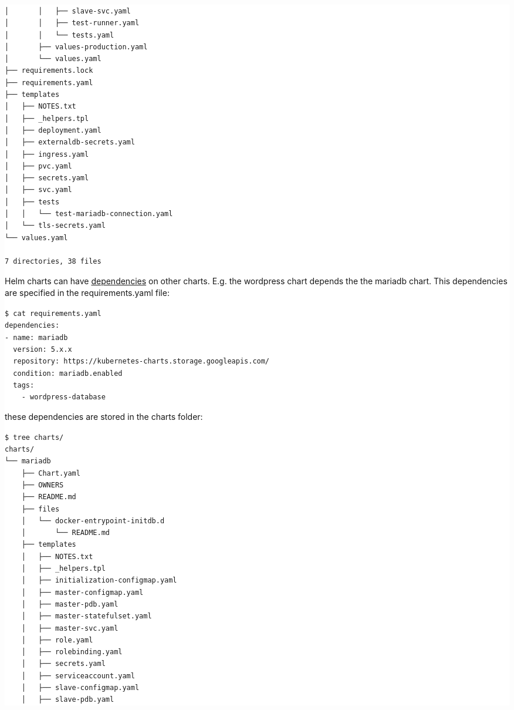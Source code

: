 ```bash
│       │   ├── slave-svc.yaml
│       │   ├── test-runner.yaml
│       │   └── tests.yaml
│       ├── values-production.yaml
│       └── values.yaml
├── requirements.lock
├── requirements.yaml
├── templates
│   ├── NOTES.txt
│   ├── _helpers.tpl
│   ├── deployment.yaml
│   ├── externaldb-secrets.yaml
│   ├── ingress.yaml
│   ├── pvc.yaml
│   ├── secrets.yaml
│   ├── svc.yaml
│   ├── tests
│   │   └── test-mariadb-connection.yaml
│   └── tls-secrets.yaml
└── values.yaml

7 directories, 38 files
```


Helm charts can have [dependencies](https://helm.sh/docs/helm/#helm-dependency) on other charts. E.g. the wordpress chart depends the the mariadb chart. This dependencies are specified in the requirements.yaml file:

```bash
$ cat requirements.yaml
dependencies:
- name: mariadb
  version: 5.x.x
  repository: https://kubernetes-charts.storage.googleapis.com/
  condition: mariadb.enabled
  tags:
    - wordpress-database
```

these dependencies are stored in the charts folder:

```bash
$ tree charts/
charts/
└── mariadb
    ├── Chart.yaml
    ├── OWNERS
    ├── README.md
    ├── files
    │   └── docker-entrypoint-initdb.d
    │       └── README.md
    ├── templates
    │   ├── NOTES.txt
    │   ├── _helpers.tpl
    │   ├── initialization-configmap.yaml
    │   ├── master-configmap.yaml
    │   ├── master-pdb.yaml
    │   ├── master-statefulset.yaml
    │   ├── master-svc.yaml
    │   ├── role.yaml
    │   ├── rolebinding.yaml
    │   ├── secrets.yaml
    │   ├── serviceaccount.yaml
    │   ├── slave-configmap.yaml
    │   ├── slave-pdb.yaml
```